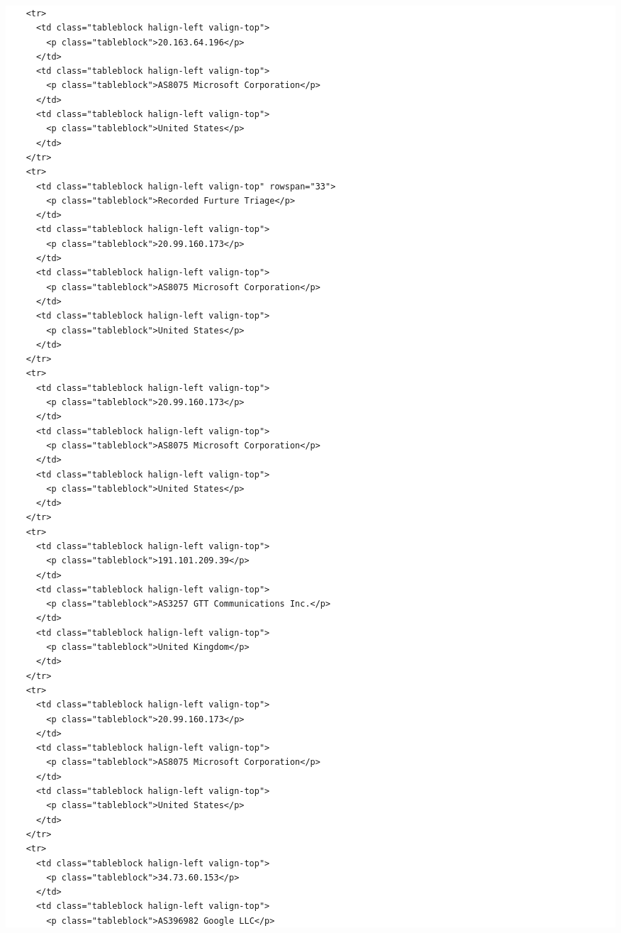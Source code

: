         <tr>
          <td class="tableblock halign-left valign-top">
            <p class="tableblock">20.163.64.196</p>
          </td>
          <td class="tableblock halign-left valign-top">
            <p class="tableblock">AS8075 Microsoft Corporation</p>
          </td>
          <td class="tableblock halign-left valign-top">
            <p class="tableblock">United States</p>
          </td>
        </tr>
        <tr>
          <td class="tableblock halign-left valign-top" rowspan="33">
            <p class="tableblock">Recorded Furture Triage</p>
          </td>
          <td class="tableblock halign-left valign-top">
            <p class="tableblock">20.99.160.173</p>
          </td>
          <td class="tableblock halign-left valign-top">
            <p class="tableblock">AS8075 Microsoft Corporation</p>
          </td>
          <td class="tableblock halign-left valign-top">
            <p class="tableblock">United States</p>
          </td>
        </tr>
        <tr>
          <td class="tableblock halign-left valign-top">
            <p class="tableblock">20.99.160.173</p>
          </td>
          <td class="tableblock halign-left valign-top">
            <p class="tableblock">AS8075 Microsoft Corporation</p>
          </td>
          <td class="tableblock halign-left valign-top">
            <p class="tableblock">United States</p>
          </td>
        </tr>
        <tr>
          <td class="tableblock halign-left valign-top">
            <p class="tableblock">191.101.209.39</p>
          </td>
          <td class="tableblock halign-left valign-top">
            <p class="tableblock">AS3257 GTT Communications Inc.</p>
          </td>
          <td class="tableblock halign-left valign-top">
            <p class="tableblock">United Kingdom</p>
          </td>
        </tr>
        <tr>
          <td class="tableblock halign-left valign-top">
            <p class="tableblock">20.99.160.173</p>
          </td>
          <td class="tableblock halign-left valign-top">
            <p class="tableblock">AS8075 Microsoft Corporation</p>
          </td>
          <td class="tableblock halign-left valign-top">
            <p class="tableblock">United States</p>
          </td>
        </tr>
        <tr>
          <td class="tableblock halign-left valign-top">
            <p class="tableblock">34.73.60.153</p>
          </td>
          <td class="tableblock halign-left valign-top">
            <p class="tableblock">AS396982 Google LLC</p>